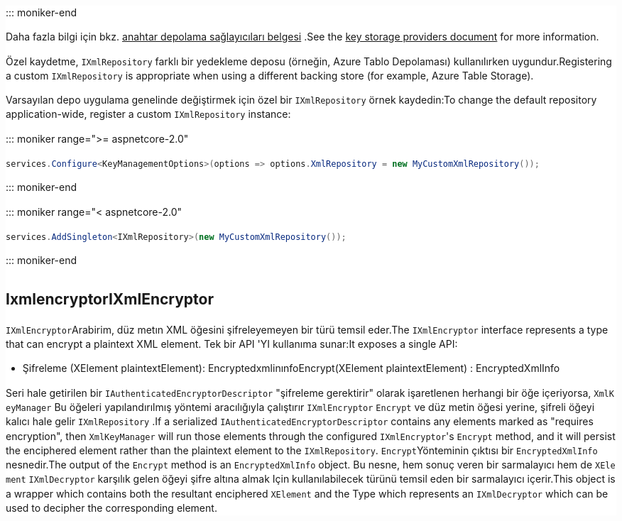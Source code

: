::: moniker-end

<span data-ttu-id="56d67-174">Daha fazla bilgi için bkz. [anahtar depolama sağlayıcıları belgesi](xref:security/data-protection/implementation/key-storage-providers) .</span><span class="sxs-lookup"><span data-stu-id="56d67-174">See the [key storage providers document](xref:security/data-protection/implementation/key-storage-providers) for more information.</span></span>

<span data-ttu-id="56d67-175">Özel kaydetme, `IXmlRepository` farklı bir yedekleme deposu (örneğin, Azure Tablo Depolaması) kullanılırken uygundur.</span><span class="sxs-lookup"><span data-stu-id="56d67-175">Registering a custom `IXmlRepository` is appropriate when using a different backing store (for example, Azure Table Storage).</span></span>

<span data-ttu-id="56d67-176">Varsayılan depo uygulama genelinde değiştirmek için özel bir `IXmlRepository` örnek kaydedin:</span><span class="sxs-lookup"><span data-stu-id="56d67-176">To change the default repository application-wide, register a custom `IXmlRepository` instance:</span></span>

::: moniker range=">= aspnetcore-2.0"

```csharp
services.Configure<KeyManagementOptions>(options => options.XmlRepository = new MyCustomXmlRepository());
```

::: moniker-end

::: moniker range="< aspnetcore-2.0"

```csharp
services.AddSingleton<IXmlRepository>(new MyCustomXmlRepository());
```

::: moniker-end

## <a name="ixmlencryptor"></a><span data-ttu-id="56d67-177">Ixmlencryptor</span><span class="sxs-lookup"><span data-stu-id="56d67-177">IXmlEncryptor</span></span>

<span data-ttu-id="56d67-178">`IXmlEncryptor`Arabirim, düz metın XML öğesini şifreleyemeyen bir türü temsil eder.</span><span class="sxs-lookup"><span data-stu-id="56d67-178">The `IXmlEncryptor` interface represents a type that can encrypt a plaintext XML element.</span></span> <span data-ttu-id="56d67-179">Tek bir API 'YI kullanıma sunar:</span><span class="sxs-lookup"><span data-stu-id="56d67-179">It exposes a single API:</span></span>

* <span data-ttu-id="56d67-180">Şifreleme (XElement plaintextElement): Encryptedxmlinınfo</span><span class="sxs-lookup"><span data-stu-id="56d67-180">Encrypt(XElement plaintextElement) : EncryptedXmlInfo</span></span>

<span data-ttu-id="56d67-181">Seri hale getirilen bir `IAuthenticatedEncryptorDescriptor` "şifreleme gerektirir" olarak işaretlenen herhangi bir öğe içeriyorsa, `XmlKeyManager` Bu öğeleri yapılandırılmış yöntemi aracılığıyla çalıştırır `IXmlEncryptor` `Encrypt` ve düz metin öğesi yerine, şifreli öğeyi kalıcı hale gelir `IXmlRepository` .</span><span class="sxs-lookup"><span data-stu-id="56d67-181">If a serialized `IAuthenticatedEncryptorDescriptor` contains any elements marked as "requires encryption", then `XmlKeyManager` will run those elements through the configured `IXmlEncryptor`'s `Encrypt` method, and it will persist the enciphered element rather than the plaintext element to the `IXmlRepository`.</span></span> <span data-ttu-id="56d67-182">`Encrypt`Yönteminin çıktısı bir `EncryptedXmlInfo` nesnedir.</span><span class="sxs-lookup"><span data-stu-id="56d67-182">The output of the `Encrypt` method is an `EncryptedXmlInfo` object.</span></span> <span data-ttu-id="56d67-183">Bu nesne, hem sonuç veren bir sarmalayıcı hem de `XElement` `IXmlDecryptor` karşılık gelen öğeyi şifre altına almak Için kullanılabilecek türünü temsil eden bir sarmalayıcı içerir.</span><span class="sxs-lookup"><span data-stu-id="56d67-183">This object is a wrapper which contains both the resultant enciphered `XElement` and the Type which represents an `IXmlDecryptor` which can be used to decipher the corresponding element.</span></span>
